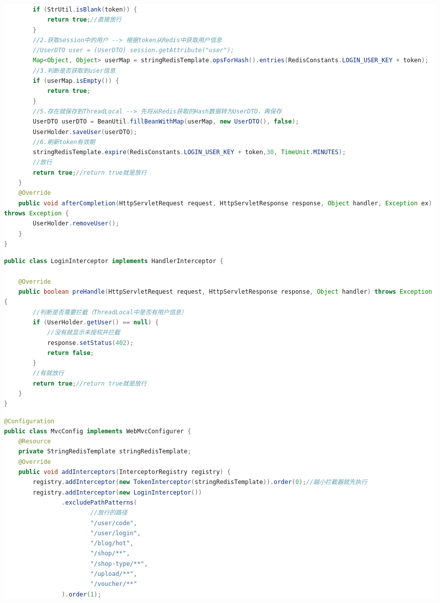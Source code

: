 ```java
        if (StrUtil.isBlank(token)) {
            return true;//直接放行
        }
        //2.获取session中的用户 --> 根据token从Redis中获取用户信息
        //UserDTO user = (UserDTO) session.getAttribute("user");
        Map<Object, Object> userMap = stringRedisTemplate.opsForHash().entries(RedisConstants.LOGIN_USER_KEY + token);
        //3.判断是否获取到user信息
        if (userMap.isEmpty()) {
            return true;
        }
        //5.存在就保存到ThreadLocal --> 先将从Redis获取的Hash数据转为UserDTO，再保存
        UserDTO userDTO = BeanUtil.fillBeanWithMap(userMap, new UserDTO(), false);
        UserHolder.saveUser(userDTO);
        //6.刷新token有效期
        stringRedisTemplate.expire(RedisConstants.LOGIN_USER_KEY + token,30, TimeUnit.MINUTES);
        //放行
        return true;//return true就是放行
    }
    @Override
    public void afterCompletion(HttpServletRequest request, HttpServletResponse response, Object handler, Exception ex) throws Exception {
        UserHolder.removeUser();
    }
}
```

```java
public class LoginInterceptor implements HandlerInterceptor {

    @Override
    public boolean preHandle(HttpServletRequest request, HttpServletResponse response, Object handler) throws Exception {
        //判断是否需要拦截（ThreadLocal中是否有用户信息）
        if (UserHolder.getUser() == null) {
            //没有就显示未授权并拦截
            response.setStatus(402);
            return false;
        }
        //有就放行
        return true;//return true就是放行
    }
}
```

```java
@Configuration
public class MvcConfig implements WebMvcConfigurer {
    @Resource
    private StringRedisTemplate stringRedisTemplate;
    @Override
    public void addInterceptors(InterceptorRegistry registry) {
        registry.addInterceptor(new TokenInterceptor(stringRedisTemplate)).order(0);//越小拦截器就先执行
        registry.addInterceptor(new LoginInterceptor())
                .excludePathPatterns(
                        //放行的路径
                        "/user/code",
                        "/user/login",
                        "/blog/hot",
                        "/shop/**",
                        "/shop-type/**",
                        "/upload/**",
                        "/voucher/**"
                ).order(1);
```